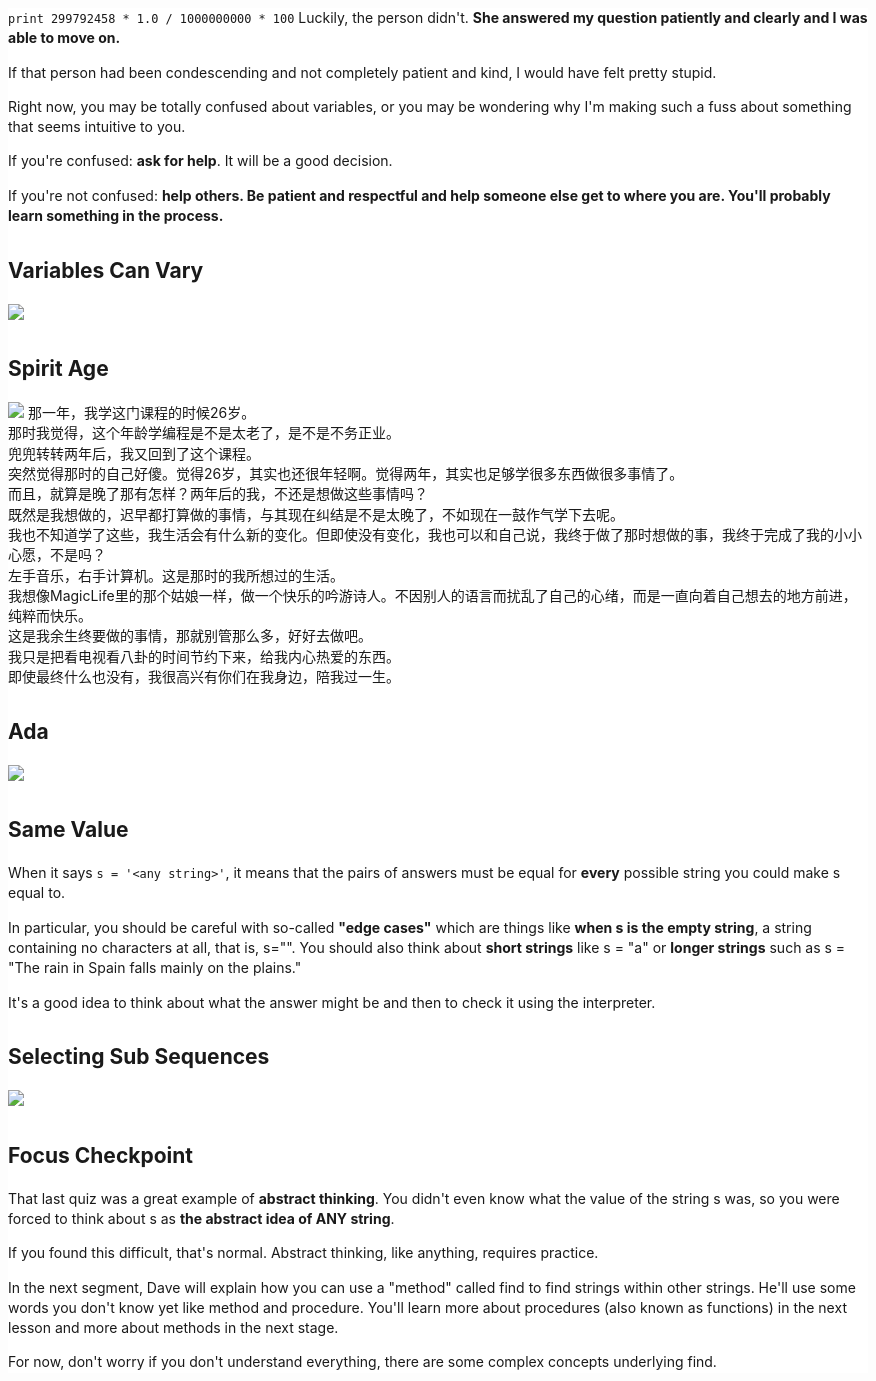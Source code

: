 ```print 299792458 * 1.0 / 1000000000 * 100```
Luckily, the person didn't. **She answered my question patiently and clearly and I was able to move on.**  

If that person had been condescending and not completely patient and kind, I would have felt pretty stupid.  

Right now, you may be totally confused about variables, or you may be wondering why I'm making such a fuss about something that seems intuitive to you.  

If you're confused: **ask for help**. It will be a good decision.  

If you're not confused: **help others. Be patient and respectful and help someone else get to where you are. You'll probably learn something in the process.**

## Variables Can Vary
![](http://7xsjcm.com1.z0.glb.clouddn.com/16-8-16/12026839.jpg)

## Spirit Age
![](http://7xsjcm.com1.z0.glb.clouddn.com/16-8-16/45809854.jpg)
那一年，我学这门课程的时候26岁。  
那时我觉得，这个年龄学编程是不是太老了，是不是不务正业。  
兜兜转转两年后，我又回到了这个课程。  
突然觉得那时的自己好傻。觉得26岁，其实也还很年轻啊。觉得两年，其实也足够学很多东西做很多事情了。  
而且，就算是晚了那有怎样？两年后的我，不还是想做这些事情吗？  
既然是我想做的，迟早都打算做的事情，与其现在纠结是不是太晚了，不如现在一鼓作气学下去呢。  
我也不知道学了这些，我生活会有什么新的变化。但即使没有变化，我也可以和自己说，我终于做了那时想做的事，我终于完成了我的小小心愿，不是吗？  
左手音乐，右手计算机。这是那时的我所想过的生活。  
我想像MagicLife里的那个姑娘一样，做一个快乐的吟游诗人。不因别人的语言而扰乱了自己的心绪，而是一直向着自己想去的地方前进，纯粹而快乐。  
这是我余生终要做的事情，那就别管那么多，好好去做吧。  
我只是把看电视看八卦的时间节约下来，给我内心热爱的东西。  
即使最终什么也没有，我很高兴有你们在我身边，陪我过一生。

## Ada
![](http://7xsjcm.com1.z0.glb.clouddn.com/16-8-16/57813518.jpg)

## Same Value
When it says ```s = '<any string>'```, it means that the pairs of answers must be equal for **every** possible string you could make s equal to.  

In particular, you should be careful with so-called **"edge cases"** which are things like **when s is the empty string**, a string containing no characters at all, that is, s="". You should also think about **short strings** like s = "a" or **longer strings** such as s = "The rain in Spain falls mainly on the plains."  

It's a good idea to think about what the answer might be and then to check it using the interpreter.

## Selecting Sub Sequences
![](http://7xsjcm.com1.z0.glb.clouddn.com/16-8-17/38361669.jpg)

## Focus Checkpoint
That last quiz was a great example of **abstract thinking**. You didn't even know what the value of the string s was, so you were forced to think about s as **the abstract idea of ANY string**.  

If you found this difficult, that's normal. Abstract thinking, like anything, requires practice.  

In the next segment, Dave will explain how you can use a "method" called find to find strings within other strings. He'll use some words you don't know yet like method and procedure. You'll learn more about procedures (also known as functions) in the next lesson and more about methods in the next stage.   

For now, don't worry if you don't understand everything, there are some complex concepts underlying find.  
```